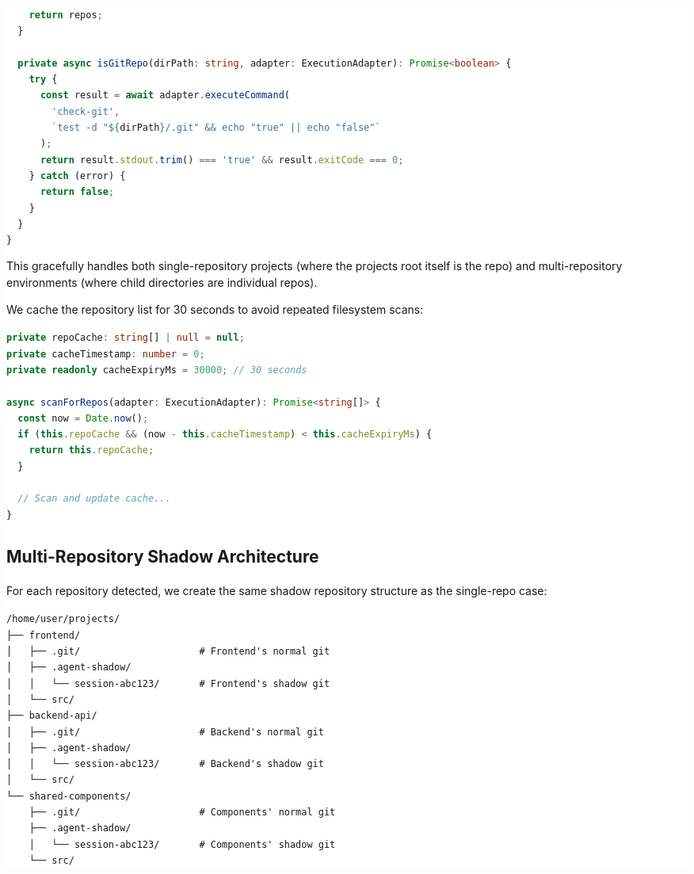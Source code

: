 ```typescript
    return repos;
  }

  private async isGitRepo(dirPath: string, adapter: ExecutionAdapter): Promise<boolean> {
    try {
      const result = await adapter.executeCommand(
        'check-git',
        `test -d "${dirPath}/.git" && echo "true" || echo "false"`
      );
      return result.stdout.trim() === 'true' && result.exitCode === 0;
    } catch (error) {
      return false;
    }
  }
}
```

This gracefully handles both single-repository projects (where the projects root itself is the repo) and multi-repository environments (where child directories are individual repos).

We cache the repository list for 30 seconds to avoid repeated filesystem scans:

```typescript
private repoCache: string[] | null = null;
private cacheTimestamp: number = 0;
private readonly cacheExpiryMs = 30000; // 30 seconds

async scanForRepos(adapter: ExecutionAdapter): Promise<string[]> {
  const now = Date.now();
  if (this.repoCache && (now - this.cacheTimestamp) < this.cacheExpiryMs) {
    return this.repoCache;
  }
  
  // Scan and update cache...
}
```

## Multi-Repository Shadow Architecture

For each repository detected, we create the same shadow repository structure as the single-repo case:

```
/home/user/projects/
├── frontend/
│   ├── .git/                     # Frontend's normal git
│   ├── .agent-shadow/
│   │   └── session-abc123/       # Frontend's shadow git
│   └── src/
├── backend-api/
│   ├── .git/                     # Backend's normal git  
│   ├── .agent-shadow/
│   │   └── session-abc123/       # Backend's shadow git
│   └── src/
└── shared-components/
    ├── .git/                     # Components' normal git
    ├── .agent-shadow/
    │   └── session-abc123/       # Components' shadow git
    └── src/
```
